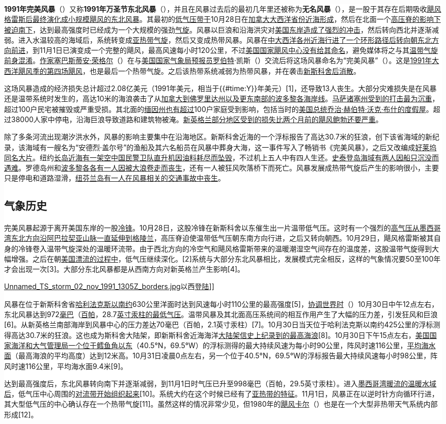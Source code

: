 **1991年完美风暴**（）又称**1991年万圣节东北风暴**（），并且在风暴过去后的最初几年里还被称为**无名风暴**（），是一股于其存在后期吸收[飓风格雷斯后最终演化成小规模](../Page/1991年颶風格雷斯.md "wikilink")[飓风的](https://zh.wikipedia.org/wiki/热带气旋 "wikilink")[东北风暴](https://zh.wikipedia.org/wiki/东北风暴 "wikilink")。其最初的[低气压带于](https://zh.wikipedia.org/wiki/低气压 "wikilink")10月28日在[加拿大大西洋省份近海形成](../Page/加拿大大西洋省份.md "wikilink")，然后在北面一个[高压脊的影响下被迫南下](https://zh.wikipedia.org/wiki/高压脊 "wikilink")，达到最高强度时已经成为一个大规模的强劲[气旋](../Page/气旋.md "wikilink")。风暴以巨浪和沿海洪灾对[美国东岸造成了强烈的冲击](https://zh.wikipedia.org/wiki/美国东岸 "wikilink")，然后转向西北并逐渐减弱。进入水温较高的海域后，系统转变成[亚热带气旋](https://zh.wikipedia.org/wiki/亚热带气旋 "wikilink")，然后又变成热带风暴。风暴在[中大西洋各州近海行进了一个环形路径后转向朝东北方向前进](https://zh.wikipedia.org/wiki/中大西洋各州 "wikilink")，到11月1日已演变成一个完整的飓风，最高风速每小时120公里，不过[美国国家飓风中心没有给其命名](https://zh.wikipedia.org/wiki/国家飓风中心 "wikilink")，避免媒体将之与其[温带气旋前身混淆](https://zh.wikipedia.org/wiki/温带气旋 "wikilink")。[作家](https://zh.wikipedia.org/wiki/作家 "wikilink")[塞巴斯蒂安·荣格尔](https://zh.wikipedia.org/wiki/塞巴斯蒂安·荣格尔 "wikilink")（）在与[美国国家气象局预报员罗伯特](https://zh.wikipedia.org/wiki/美国国家气象局 "wikilink")·凯斯（）交流后将这场风暴命名为“完美风暴”（）。这是[1991年大西洋飓风季的第四场飓风](https://zh.wikipedia.org/wiki/1991年大西洋飓风季 "wikilink")，也是最后一个热带气旋。之后该热带系统减弱为热带风暴，并在袭击[新斯科舍后消散](https://zh.wikipedia.org/wiki/新斯科舍 "wikilink")。

这场风暴造成的经济损失总计超过2.08亿美元（1991年美元，相当于{{\#time:Y}}年美元）\[1\]，还导致13人丧生。大部分灾难损失是在风暴还是温带系统时发生的，高达10米的海浪袭击了从[加拿大到](../Page/加拿大.md "wikilink")[佛罗里达州以及更东南部的](../Page/佛罗里达州.md "wikilink")[波多黎各海岸线](../Page/波多黎各.md "wikilink")。[马萨诸塞州受到的打击最为沉重](https://zh.wikipedia.org/wiki/马萨诸塞州 "wikilink")，超过100户民宅被摧毁或严重受损。其北面的[缅因州也有超过](../Page/缅因州.md "wikilink")100户家庭受到影响，包括当时的[美国总统](../Page/美国总统.md "wikilink")[乔治·赫伯特·沃克·布什的度假屋](../Page/乔治·赫伯特·沃克·布什.md "wikilink")。超过38000人家中停电，沿海巨浪导致道路和建筑物被淹。[新英格兰部分地区受到的损失比两个月前的](https://zh.wikipedia.org/wiki/新英格兰 "wikilink")[飓风鲍勃还要严重](https://zh.wikipedia.org/wiki/颶風鮑勃_\(1991年\) "wikilink")。

除了多条河流出现潮汐洪水外，风暴的影响主要集中在沿海地区。新斯科舍近海的一个浮标报告了高达30.7米的狂浪，创下该省海域的新纪录，该海域有一艘名为“安德烈·盖尔号”的渔船及其六名船员在风暴中葬身大海，这一事件写入了畅销书《完美风暴》，之后又改编成[好莱坞](https://zh.wikipedia.org/wiki/美国大片 "wikilink")[同名大片](https://zh.wikipedia.org/wiki/完美风暴 "wikilink")。纽约[长岛近海有一架空中国民警卫队](https://zh.wikipedia.org/wiki/长岛_\(纽约\) "wikilink")[直升机因油料耗尽而坠毁](https://zh.wikipedia.org/wiki/直升机 "wikilink")，不过机上五人中有四人生还。[史泰登岛海域有两人因船只沉没而遇难](../Page/史泰登岛.md "wikilink")。罗德岛州和[波多黎各各有一人因被大浪卷走而丧生](../Page/波多黎各.md "wikilink")，还有一人被狂风吹落桥下而死亡。风暴发展成热带气旋后产生的影响很小，主要只是停电和道路湿滑，[纽芬兰岛有一人在风暴相关的交通事故中丧生](../Page/纽芬兰岛.md "wikilink")。

## 气象历史

完美风暴起源于离开美国东岸的一股[冷锋](../Page/冷锋.md "wikilink")。10月28日，这股冷锋在新斯科舍以东催生出一片温带低气压。这时有一个强烈的[高气压从墨西哥湾东北方向沿](https://zh.wikipedia.org/wiki/高气压 "wikilink")[阿巴拉契亚山脉一直延伸到](../Page/阿巴拉契亚山脉.md "wikilink")[格陵兰](../Page/格陵兰.md "wikilink")，高压脊迫使温带低气压朝东南方向行进，之后又转向朝西。10月29日，飓风格雷斯被其自身的冷锋卷入温带气旋深处的温暖环流带。由于西北方向的冷空气和飓风格雷斯带来的温暖潮湿空气间存在的温度差，这股温带气旋得到大幅增强。之后在朝[美国漂流的过程中](../Page/美国.md "wikilink")，低气压继续深化。\[2\]系统与大部分东北风暴相比，发展模式完全相反，这样的气象情况要50至100年才会出现一次\[3\]。大部分东北风暴都是从西南方向对新英格兰产生影响\[4\]。

[Unnamed_TS_storm_02_nov_1991_1305Z_borders.jpg](https://zh.wikipedia.org/wiki/File:Unnamed_TS_storm_02_nov_1991_1305Z_borders.jpg "fig:Unnamed_TS_storm_02_nov_1991_1305Z_borders.jpg")以西[登陆](https://zh.wikipedia.org/wiki/登陆_\(气象学\) "wikilink")\]\]

风暴在位于新斯科舍省[哈利法克斯以南约](../Page/哈利法克斯.md "wikilink")630公里洋面时达到风速每小时110公里的最高强度\[5\]，[协调世界时](../Page/协调世界时.md "wikilink")（）10月30日中午12点左右，东北风暴达到972[毫巴](../Page/巴.md "wikilink")（[百帕](https://zh.wikipedia.org/wiki/帕斯卡_\(单位\) "wikilink")，28.7[英寸汞柱的最低气压](https://zh.wikipedia.org/wiki/英寸汞柱 "wikilink")。温带风暴及其北面高压系统间的相互作用产生了大幅的压力差，引发狂风和巨浪\[6\]。从新英格兰南部海岸到风暴中心的压力差达70毫巴（百帕，2.1英寸汞柱）\[7\]。10月30日当天位于哈利法克斯以南约425公里的浮标测得高达30.7米的狂浪。这也成为斯科舍大陆架，即新斯科舍近海海洋[大陆架](../Page/大陆架.md "wikilink")[信史上纪录到的最高海浪](../Page/信史.md "wikilink")\[8\]。10月30日下午15点左右，[美国国家海洋和大气管理局一个位于](../Page/美国国家海洋和大气管理局.md "wikilink")[鳕鱼角以东](https://zh.wikipedia.org/wiki/鳕鱼角 "wikilink")（40.5°N，69.5°W）的浮标测得的最大持续风速为每小时90公里，阵风时速116公里，[平均海水面](https://zh.wikipedia.org/wiki/平均海水面 "wikilink")（最高海浪的平均高度）达到12米高。10月31日凌晨0点左右，另一个位于40.5°N，69.5°W的浮标报告最大持续风速每小时98公里，阵风时速116公里，平均海水面9.4米\[9\]。

达到最高强度后，东北风暴转向南下并逐渐减弱，到11月1日时气压已升至998毫巴（百帕，29.5英寸汞柱）。进入[墨西哥湾暖流的温暖水域后](https://zh.wikipedia.org/wiki/墨西哥湾暖流 "wikilink")，低气压中心周围的[对流](https://zh.wikipedia.org/wiki/对流 "wikilink")[带开始组织起来](../Page/雨带.md "wikilink")\[10\]。系统大约在这个时候已经有了[亚热带的特征](https://zh.wikipedia.org/wiki/亚热带气旋 "wikilink")。11月1日，风暴正在以逆时针方向循环行进，其大型低气压的中心确认存在一个热带气旋\[11\]。虽然这样的情况非常少见，但1980年的[飓风卡尔](https://zh.wikipedia.org/wiki/1980年飓风卡尔 "wikilink")（）也是在一个大型非热带天气系统内部形成\[12\]。
